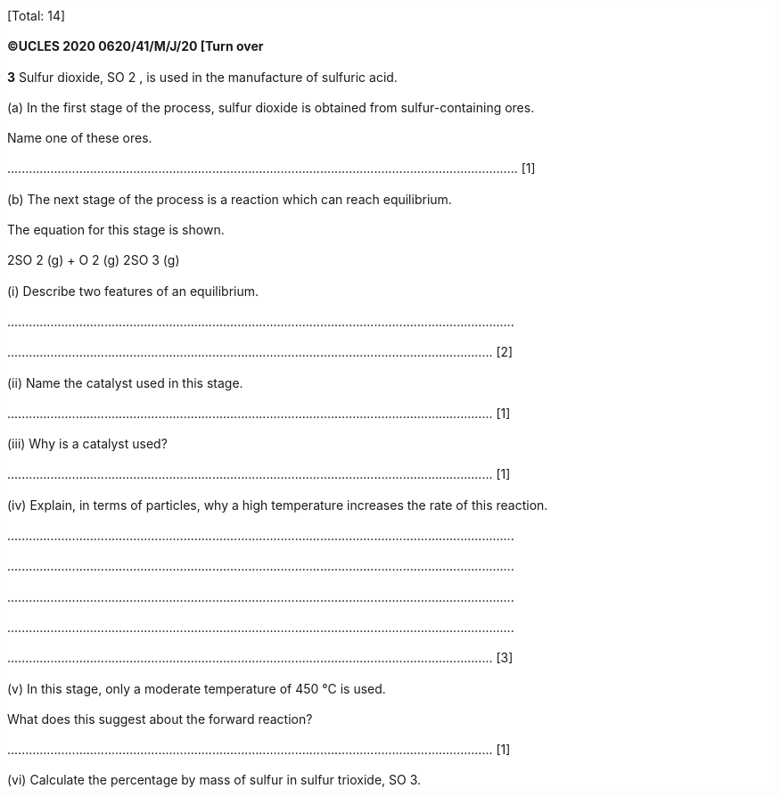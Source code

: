 [Total: 14] 


**©UCLES 2020 0620/41/M/J/20 [Turn over** 

**3** Sulfur dioxide, SO 2 , is used in the manufacture of sulfuric acid. 

 (a) In the first stage of the process, sulfur dioxide is obtained from sulfur-containing ores. 

 Name one of these ores. 

 .............................................................................................................................................. [1] 

 (b) The next stage of the process is a reaction which can reach equilibrium. 

 The equation for this stage is shown. 

 2SO 2 (g) + O 2 (g) 2SO 3 (g) 

 (i) Describe two features of an equilibrium. 

 ............................................................................................................................................. 

 ....................................................................................................................................... [2] 

 (ii) Name the catalyst used in this stage. 

 ....................................................................................................................................... [1] 

 (iii) Why is a catalyst used? 

 ....................................................................................................................................... [1] 

 (iv) Explain, in terms of particles, why a high temperature increases the rate of this reaction. 

 ............................................................................................................................................. 

 ............................................................................................................................................. 

 ............................................................................................................................................. 

 ............................................................................................................................................. 

 ....................................................................................................................................... [3] 

 (v) In this stage, only a moderate temperature of 450 °C is used. 

 What does this suggest about the forward reaction? 

 ....................................................................................................................................... [1] 

 (vi) Calculate the percentage by mass of sulfur in sulfur trioxide, SO 3. 

